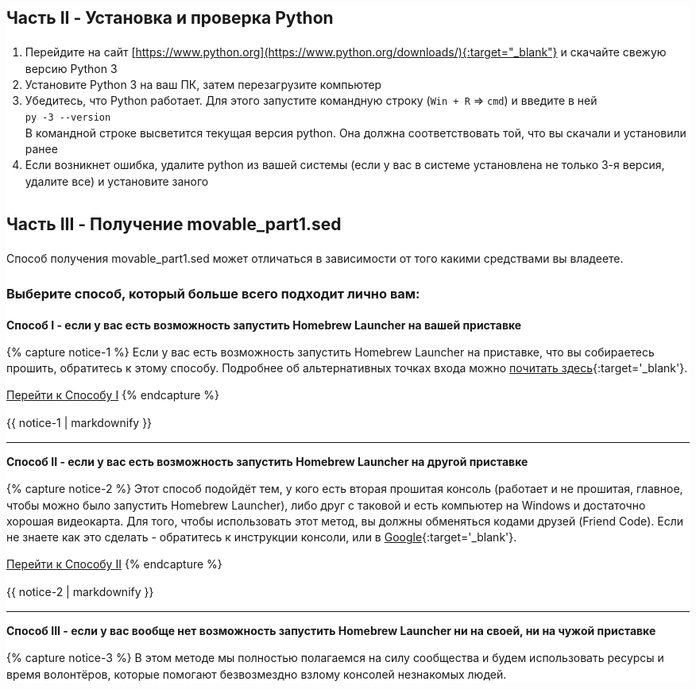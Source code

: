 ## Часть II - Установка и проверка Python

1. Перейдите на сайт [https://www.python.org](https://www.python.org/downloads/){:target="_blank"} и скачайте свежую версию Python 3
1. Установите Python 3 на ваш ПК, затем перезагрузите компьютер
1. Убедитесь, что Python работает. Для этого запустите командную строку (`Win + R` => `cmd`) и введите в ней <br>`py -3 --version`<br> В командной строке высветится текущая версия python. Она должна соответствовать той, что вы скачали и установили ранее
1. Если возникнет ошибка, удалите python из вашей системы (если у вас в системе установлена не только 3-я версия, удалите все) и установите заного

	
## Часть III - Получение movable_part1.sed

Способ получения movable_part1.sed может отличаться в зависимости от того какими средствами вы владеете. 

### Выберите способ, который больше всего подходит лично вам:

**Способ I - если у вас есть возможность запустить Homebrew Launcher на вашей приставке**

{% capture notice-1 %}
Если у вас есть возможность запустить Homebrew Launcher на приставке, что вы собираетесь прошить, обратитесь к этому способу. Подробнее об альтернативных точках входа можно [почитать здесь](homebrew-launcher-alternatives){:target='_blank'}. 

[Перейти к Способу I](#способ-i---с-использованием-homebrew-launcher-на-вашей-приставке)
{% endcapture %}
<div class="notice--success">{{ notice-1 | markdownify }}</div>

___

**Способ II - если у вас есть возможность запустить Homebrew Launcher на другой приставке**

{% capture notice-2 %}
Этот способ подойдёт тем, у кого есть вторая прошитая консоль (работает и не прошитая, главное, чтобы можно было запустить Homebrew Launcher), либо друг с таковой и есть компьютер на Windows и достаточно хорошая видеокарта.
 Для того, чтобы использовать этот метод, вы должны обменяться кодами друзей (Friend Code). Если не знаете как это сделать - обратитесь к инструкции консоли, или в [Google](http://google.com){:target='_blank'}. 

[Перейти к Способу II](#способ-ii---с-использованием-homebrew-launcher-на-другой-прошитой-приставке)
{% endcapture %}
<div class="notice--success">{{ notice-2 | markdownify }}</div>

___

**Способ III - если у вас вообще нет возможность запустить Homebrew Launcher ни на своей, ни на чужой приставке**

{% capture notice-3 %}
В этом методе мы полностью полагаемся на силу сообщества и будем использовать ресурсы и время волонтёров, которые помогают безвозмездно взлому консолей незнакомых людей. 
